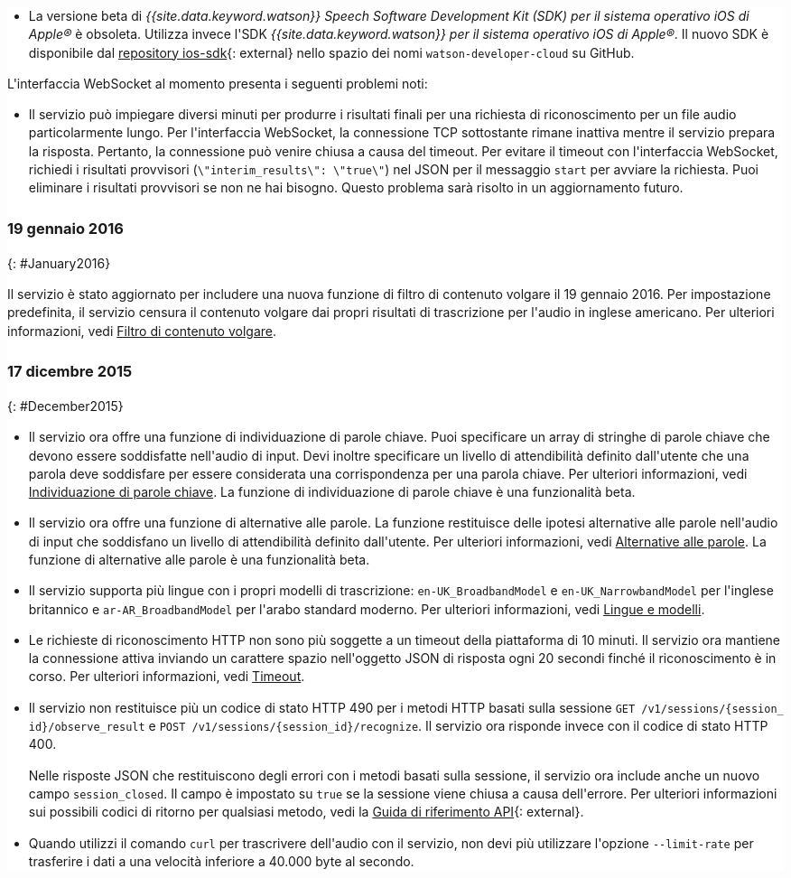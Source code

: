 -   La versione beta di *{{site.data.keyword.watson}} Speech Software Development Kit (SDK) per il sistema operativo iOS di Apple&reg;* è obsoleta. Utilizza invece l'SDK *{{site.data.keyword.watson}} per il sistema operativo iOS di Apple&reg;*. Il nuovo SDK è disponibile dal [repository ios-sdk](https://github.com/watson-developer-cloud/ios-sdk){: external} nello spazio dei nomi `watson-developer-cloud` su GitHub.

L'interfaccia WebSocket al momento presenta i seguenti problemi noti:

-   Il servizio può impiegare diversi minuti per produrre i risultati finali per una richiesta di riconoscimento per un file audio particolarmente lungo. Per l'interfaccia WebSocket, la connessione TCP sottostante rimane inattiva mentre il servizio prepara la risposta. Pertanto, la connessione può venire chiusa a causa del timeout. Per evitare il timeout con l'interfaccia WebSocket, richiedi i risultati provvisori (`\"interim_results\": \"true\"`) nel JSON per il messaggio `start` per avviare la richiesta. Puoi eliminare i risultati provvisori se non ne hai bisogno. Questo problema sarà risolto in un aggiornamento futuro.

### 19 gennaio 2016
{: #January2016}

Il servizio è stato aggiornato per includere una nuova funzione di filtro di contenuto volgare il 19 gennaio 2016. Per impostazione predefinita, il servizio censura il contenuto volgare dai propri risultati di trascrizione per l'audio in inglese americano. Per ulteriori informazioni, vedi [Filtro di contenuto volgare](/docs/services/speech-to-text?topic=speech-to-text-output#profanity_filter).

### 17 dicembre 2015
{: #December2015}

-   Il servizio ora offre una funzione di individuazione di parole chiave. Puoi specificare un array di stringhe di parole chiave che devono essere soddisfatte nell'audio di input. Devi inoltre specificare un livello di attendibilità definito dall'utente che una parola deve soddisfare per essere considerata una corrispondenza per una parola chiave. Per ulteriori informazioni, vedi [Individuazione di parole chiave](/docs/services/speech-to-text?topic=speech-to-text-output#keyword_spotting). La funzione di individuazione di parole chiave è una funzionalità beta.
-   Il servizio ora offre una funzione di alternative alle parole. La funzione restituisce delle ipotesi alternative alle parole nell'audio di input che soddisfano un livello di attendibilità definito dall'utente. Per ulteriori informazioni, vedi [Alternative alle parole](/docs/services/speech-to-text?topic=speech-to-text-output#word_alternatives). La funzione di alternative alle parole è una funzionalità beta.
-   Il servizio supporta più lingue con i propri modelli di trascrizione: `en-UK_BroadbandModel` e `en-UK_NarrowbandModel` per l'inglese britannico e `ar-AR_BroadbandModel` per l'arabo standard moderno. Per ulteriori informazioni,
      vedi
      [Lingue e modelli](/docs/services/speech-to-text?topic=speech-to-text-models).
-   Le richieste di riconoscimento HTTP non sono più soggette a un timeout della piattaforma di 10 minuti. Il servizio ora mantiene la connessione attiva inviando un carattere spazio nell'oggetto JSON di risposta ogni 20 secondi finché il riconoscimento è in corso. Per ulteriori informazioni, vedi [Timeout](/docs/services/speech-to-text?topic=speech-to-text-input#timeouts).
-   Il servizio non restituisce più un codice di stato HTTP 490 per i metodi HTTP basati sulla sessione `GET /v1/sessions/{session_id}/observe_result` e `POST /v1/sessions/{session_id}/recognize`. Il servizio ora risponde invece con il codice di stato HTTP 400.

    Nelle risposte JSON che restituiscono degli errori con i metodi basati sulla sessione, il servizio ora include anche un nuovo campo `session_closed`. Il campo è impostato su `true` se la sessione viene chiusa a causa dell'errore. Per ulteriori informazioni sui possibili codici di ritorno per qualsiasi metodo, vedi la [Guida di riferimento API](https://{DomainName}/apidocs/speech-to-text){: external}.
-   Quando utilizzi il comando `curl` per trascrivere dell'audio con il servizio, non devi più utilizzare l'opzione `--limit-rate` per trasferire i dati a una velocità inferiore a 40.000 byte al secondo.
